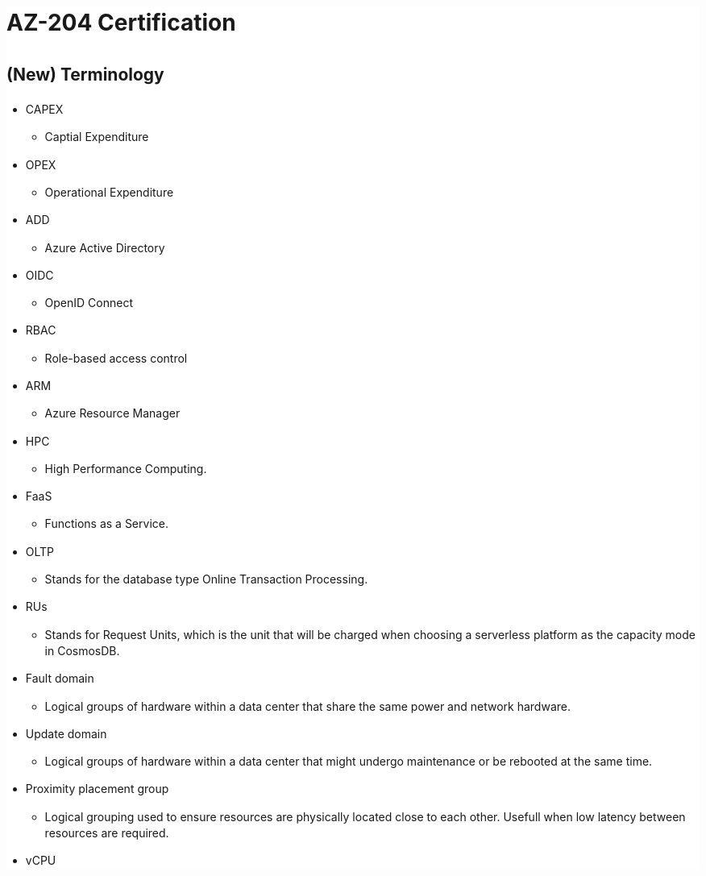# AZ-204 Certification

## (New) Terminology

- CAPEX
  
  - Captial Expenditure

- OPEX
  
  - Operational Expenditure

- ADD
  
  - Azure Active Directory

- OIDC
  
  - OpenID Connect

- RBAC
  
  - Role-based access control

- ARM
  
  - Azure Resource Manager

- HPC
  
  - High Performance Computing.

- FaaS
  
  - Functions as a Service.

- OLTP
  
  - Stands for the database type Online Transaction Processing.

- RUs
  
  - Stands for Request Units, which is the unit that will be charged when choosing a serverless platform as the capacity mode in CosmosDB.

- Fault domain
  
  - Logical groups of hardware within a data center that share the same power and network hardware.

- Update domain
  
  - Logical groups of hardware within a data center that might undergo maintenance or be rebooted at the same time.

- Proximity placement group
  
  - Logical grouping used to ensure resources are physically located close to each other. Usefull when low latency between resources are required.

- vCPU
  